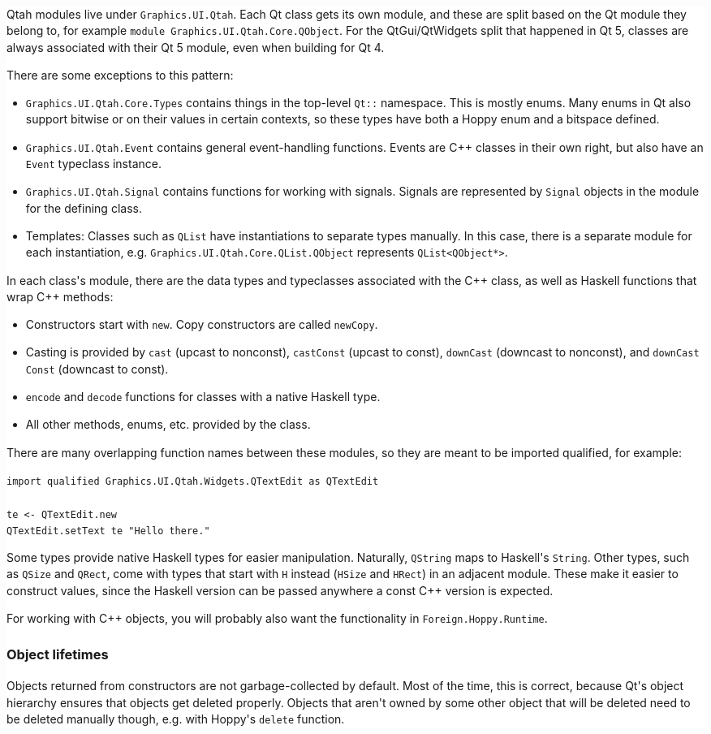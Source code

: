 Qtah modules live under `Graphics.UI.Qtah`.  Each Qt class gets its own module,
and these are split based on the Qt module they belong to, for example `module
Graphics.UI.Qtah.Core.QObject`.  For the QtGui/QtWidgets split that happened in
Qt 5, classes are always associated with their Qt 5 module, even when building
for Qt 4.

There are some exceptions to this pattern:

- `Graphics.UI.Qtah.Core.Types` contains things in the top-level `Qt::`
  namespace.  This is mostly enums.  Many enums in Qt also support bitwise or on
  their values in certain contexts, so these types have both a Hoppy enum and a
  bitspace defined.

- `Graphics.UI.Qtah.Event` contains general event-handling functions.  Events
  are C++ classes in their own right, but also have an `Event` typeclass
  instance.

- `Graphics.UI.Qtah.Signal` contains functions for working with signals.
  Signals are represented by `Signal` objects in the module for the defining
  class.

- Templates: Classes such as `QList` have instantiations to separate types
  manually.  In this case, there is a separate module for each instantiation,
  e.g. `Graphics.UI.Qtah.Core.QList.QObject` represents `QList<QObject*>`.

In each class's module, there are the data types and typeclasses associated with
the C++ class, as well as Haskell functions that wrap C++ methods:

- Constructors start with `new`.  Copy constructors are called `newCopy`.

- Casting is provided by `cast` (upcast to nonconst), `castConst` (upcast to
  const), `downCast` (downcast to nonconst), and `downCastConst` (downcast to
  const).

- `encode` and `decode` functions for classes with a native Haskell type.

- All other methods, enums, etc. provided by the class.

There are many overlapping function names between these modules, so they are
meant to be imported qualified, for example:

    import qualified Graphics.UI.Qtah.Widgets.QTextEdit as QTextEdit

    te <- QTextEdit.new
    QTextEdit.setText te "Hello there."

Some types provide native Haskell types for easier manipulation.  Naturally,
`QString` maps to Haskell's `String`.  Other types, such as `QSize` and `QRect`,
come with types that start with `H` instead (`HSize` and `HRect`) in an adjacent
module.  These make it easier to construct values, since the Haskell version can
be passed anywhere a const C++ version is expected.

For working with C++ objects, you will probably also want the functionality in
`Foreign.Hoppy.Runtime`.

### Object lifetimes

Objects returned from constructors are not garbage-collected by default.  Most
of the time, this is correct, because Qt's object hierarchy ensures that objects
get deleted properly.  Objects that aren't owned by some other object that will
be deleted need to be deleted manually though, e.g. with Hoppy's `delete`
function.
